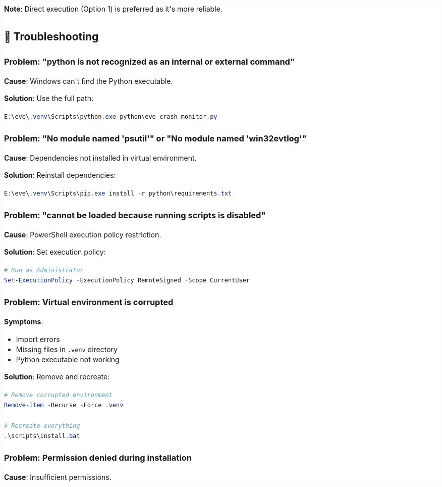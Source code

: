 **Note**: Direct execution (Option 1) is preferred as it's more reliable.

## 🐛 Troubleshooting

### Problem: "python is not recognized as an internal or external command"

**Cause**: Windows can't find the Python executable.

**Solution**: Use the full path:
```powershell
E:\eve\.venv\Scripts\python.exe python\eve_crash_monitor.py
```

### Problem: "No module named 'psutil'" or "No module named 'win32evtlog'"

**Cause**: Dependencies not installed in virtual environment.

**Solution**: Reinstall dependencies:
```powershell
E:\eve\.venv\Scripts\pip.exe install -r python\requirements.txt
```

### Problem: "cannot be loaded because running scripts is disabled"

**Cause**: PowerShell execution policy restriction.

**Solution**: Set execution policy:
```powershell
# Run as Administrator
Set-ExecutionPolicy -ExecutionPolicy RemoteSigned -Scope CurrentUser
```

### Problem: Virtual environment is corrupted

**Symptoms**: 
- Import errors
- Missing files in `.venv` directory
- Python executable not working

**Solution**: Remove and recreate:
```powershell
# Remove corrupted environment
Remove-Item -Recurse -Force .venv

# Recreate everything
.\scripts\install.bat
```

### Problem: Permission denied during installation

**Cause**: Insufficient permissions.
